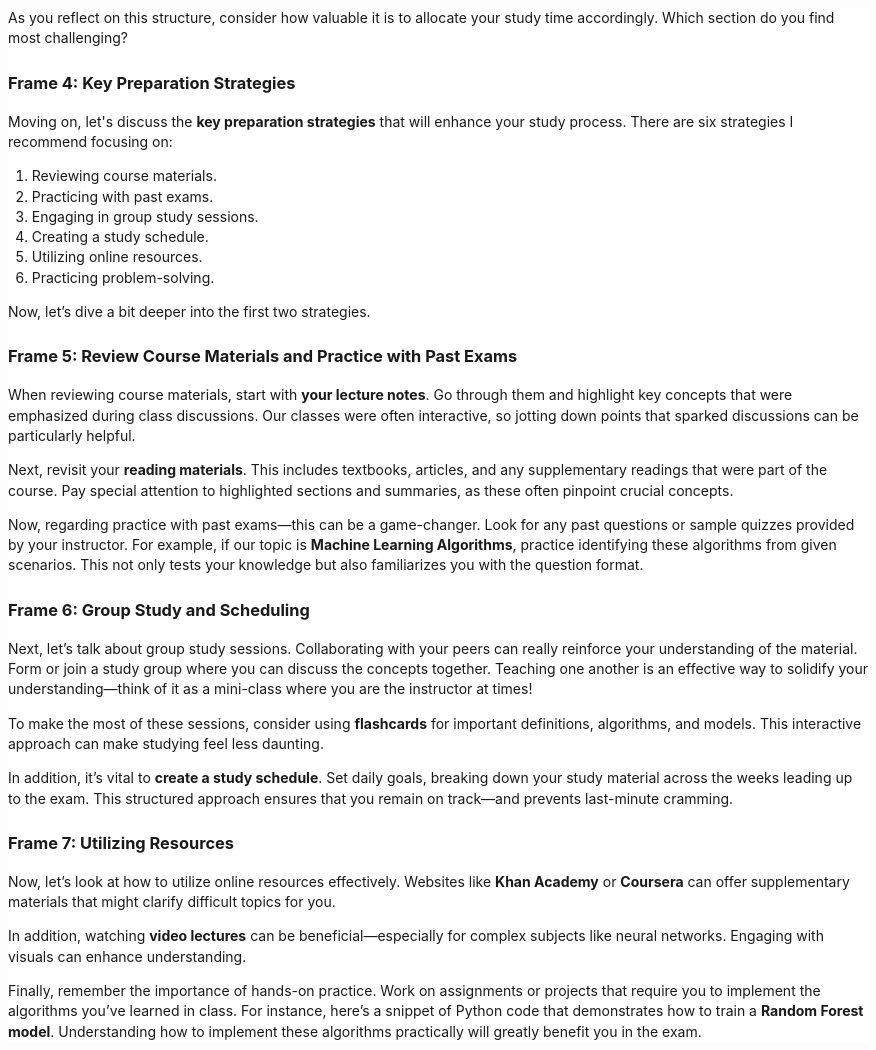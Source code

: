 As you reflect on this structure, consider how valuable it is to allocate your study time accordingly. Which section do you find most challenging? 

### Frame 4: Key Preparation Strategies
Moving on, let's discuss the **key preparation strategies** that will enhance your study process. 
There are six strategies I recommend focusing on:
1. Reviewing course materials.
2. Practicing with past exams.
3. Engaging in group study sessions.
4. Creating a study schedule.
5. Utilizing online resources.
6. Practicing problem-solving.

Now, let’s dive a bit deeper into the first two strategies.

### Frame 5: Review Course Materials and Practice with Past Exams
When reviewing course materials, start with **your lecture notes**. Go through them and highlight key concepts that were emphasized during class discussions. Our classes were often interactive, so jotting down points that sparked discussions can be particularly helpful.

Next, revisit your **reading materials**. This includes textbooks, articles, and any supplementary readings that were part of the course. Pay special attention to highlighted sections and summaries, as these often pinpoint crucial concepts.

Now, regarding practice with past exams—this can be a game-changer. Look for any past questions or sample quizzes provided by your instructor. For example, if our topic is **Machine Learning Algorithms**, practice identifying these algorithms from given scenarios. This not only tests your knowledge but also familiarizes you with the question format.

### Frame 6: Group Study and Scheduling
Next, let’s talk about group study sessions. Collaborating with your peers can really reinforce your understanding of the material. Form or join a study group where you can discuss the concepts together. Teaching one another is an effective way to solidify your understanding—think of it as a mini-class where you are the instructor at times!

To make the most of these sessions, consider using **flashcards** for important definitions, algorithms, and models. This interactive approach can make studying feel less daunting.

In addition, it’s vital to **create a study schedule**. Set daily goals, breaking down your study material across the weeks leading up to the exam. This structured approach ensures that you remain on track—and prevents last-minute cramming.

### Frame 7: Utilizing Resources
Now, let’s look at how to utilize online resources effectively. Websites like **Khan Academy** or **Coursera** can offer supplementary materials that might clarify difficult topics for you.

In addition, watching **video lectures** can be beneficial—especially for complex subjects like neural networks. Engaging with visuals can enhance understanding.

Finally, remember the importance of hands-on practice. Work on assignments or projects that require you to implement the algorithms you’ve learned in class. For instance, here’s a snippet of Python code that demonstrates how to train a **Random Forest model**. Understanding how to implement these algorithms practically will greatly benefit you in the exam.

